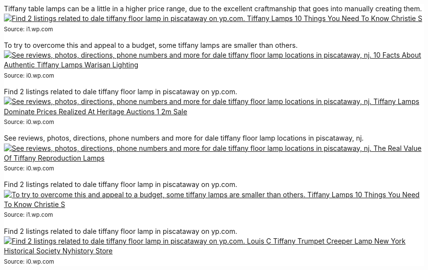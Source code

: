 Tiffany table lamps can be a little in a higher price range, due to the excellent craftmanship that goes into manually creating them.
[![Find 2 listings related to dale tiffany floor lamp in piscataway on yp.com. Tiffany Lamps 10 Things You Need To Know Christie S](https://i1.wp.com/www.christies.com/media-library/images/features/articles/2016/08/08/tiffany-lamp/world-record-price-for-a-tiffany-lamp-a-leaded-glass-bronze-and-mosaic-lotus-lamp-circa-1900-1910.jpg?w=780 "Tiffany Lamps 10 Things You Need To Know Christie S")](https://i1.wp.com/www.christies.com/media-library/images/features/articles/2016/08/08/tiffany-lamp/world-record-price-for-a-tiffany-lamp-a-leaded-glass-bronze-and-mosaic-lotus-lamp-circa-1900-1910.jpg?w=780)
<small>Source: i1.wp.com</small>

To try to overcome this and appeal to a budget, some tiffany lamps are smaller than others.
[![See reviews, photos, directions, phone numbers and more for dale tiffany floor lamp locations in piscataway, nj. 10 Facts About Authentic Tiffany Lamps Warisan Lighting](https://i0.wp.com/warisanlighting.com/wp-content/uploads/2016/06/authentic-tiffany-lamps-photo-7.jpg "10 Facts About Authentic Tiffany Lamps Warisan Lighting")](https://i0.wp.com/warisanlighting.com/wp-content/uploads/2016/06/authentic-tiffany-lamps-photo-7.jpg)
<small>Source: i0.wp.com</small>

Find 2 listings related to dale tiffany floor lamp in piscataway on yp.com.
[![See reviews, photos, directions, phone numbers and more for dale tiffany floor lamp locations in piscataway, nj. Tiffany Lamps Dominate Prices Realized At Heritage Auctions 1 2m Sale](https://i0.wp.com/www.liveauctioneers.com/news/wp-content/uploads/2018/12/Screen-Shot-2018-12-28-at-10.09.17-AM.png "Tiffany Lamps Dominate Prices Realized At Heritage Auctions 1 2m Sale")](https://i0.wp.com/www.liveauctioneers.com/news/wp-content/uploads/2018/12/Screen-Shot-2018-12-28-at-10.09.17-AM.png)
<small>Source: i0.wp.com</small>

See reviews, photos, directions, phone numbers and more for dale tiffany floor lamp locations in piscataway, nj.
[![See reviews, photos, directions, phone numbers and more for dale tiffany floor lamp locations in piscataway, nj. The Real Value Of Tiffany Reproduction Lamps](https://i0.wp.com/www.thesprucecrafts.com/thmb/_oxvXRzQGSeO_u-rukrSzofC09c=/958x645/filters:no_upscale():max_bytes(150000):strip_icc()/TiffanyRepro1035-58acd4e33df78c345bc7dd95.jpg "The Real Value Of Tiffany Reproduction Lamps")](https://i0.wp.com/www.thesprucecrafts.com/thmb/_oxvXRzQGSeO_u-rukrSzofC09c=/958x645/filters:no_upscale():max_bytes(150000):strip_icc()/TiffanyRepro1035-58acd4e33df78c345bc7dd95.jpg)
<small>Source: i0.wp.com</small>

Find 2 listings related to dale tiffany floor lamp in piscataway on yp.com.
[![To try to overcome this and appeal to a budget, some tiffany lamps are smaller than others. Tiffany Lamps 10 Things You Need To Know Christie S](https://i1.wp.com/www.christies.com/media-library/images/features/articles/2016/08/08/tiffany-lamp/tiffany-lamp-a-peacock-leaded-glass-and-bronze-table-lamp-circa-1910-.jpg?w=780 "Tiffany Lamps 10 Things You Need To Know Christie S")](https://i1.wp.com/www.christies.com/media-library/images/features/articles/2016/08/08/tiffany-lamp/tiffany-lamp-a-peacock-leaded-glass-and-bronze-table-lamp-circa-1910-.jpg?w=780)
<small>Source: i1.wp.com</small>

Find 2 listings related to dale tiffany floor lamp in piscataway on yp.com.
[![Find 2 listings related to dale tiffany floor lamp in piscataway on yp.com. Louis C Tiffany Trumpet Creeper Lamp New York Historical Society Nyhistory Store](https://i0.wp.com/cdn.shopify.com/s/files/1/0761/3295/products/19865_Trumpetshade_grande.jpg?v=1578068497 "Louis C Tiffany Trumpet Creeper Lamp New York Historical Society Nyhistory Store")](https://i0.wp.com/cdn.shopify.com/s/files/1/0761/3295/products/19865_Trumpetshade_grande.jpg?v=1578068497)
<small>Source: i0.wp.com</small>
